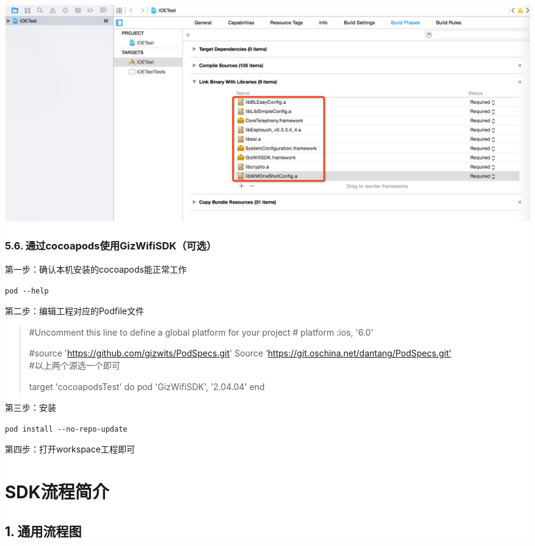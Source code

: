  ![Alt text](/assets/zh-cn/AppDev/iOSSDK/image8.png)


### 5.6.	通过cocoapods使用GizWifiSDK（可选）
第一步：确认本机安装的cocoapods能正常工作

```
pod --help
```

第二步：编辑工程对应的Podfile文件

>  #Uncomment this line to define a global platform for your project  #
> platform :ios, '6.0'
> 
>  #source 'https://github.com/gizwits/PodSpecs.git' 
>  Source ‘https://git.oschina.net/dantang/PodSpecs.git’  
>  #以上两个源选一个即可
> 
> target 'cocoapodsTest' do   pod 'GizWifiSDK', '2.04.04' end

第三步：安装

```
pod install --no-repo-update
```

第四步：打开workspace工程即可


# SDK流程简介
## 1.	通用流程图